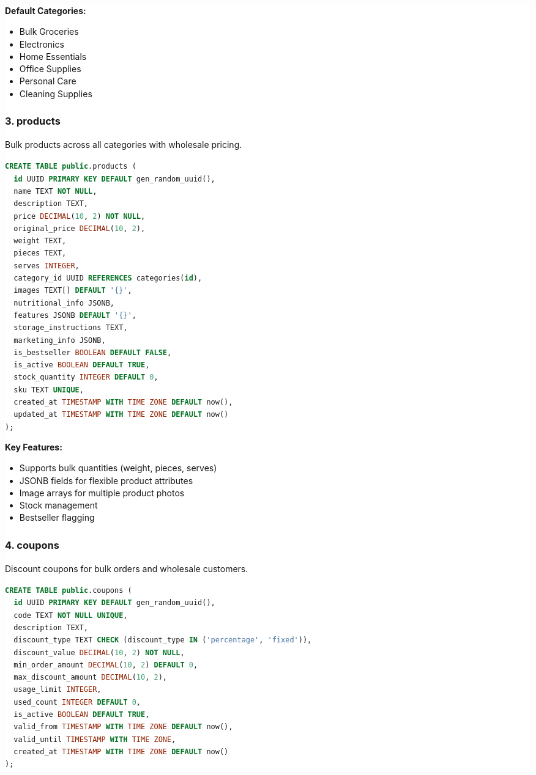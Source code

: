 **Default Categories:**
- Bulk Groceries
- Electronics
- Home Essentials
- Office Supplies
- Personal Care
- Cleaning Supplies

### 3. products
Bulk products across all categories with wholesale pricing.

```sql
CREATE TABLE public.products (
  id UUID PRIMARY KEY DEFAULT gen_random_uuid(),
  name TEXT NOT NULL,
  description TEXT,
  price DECIMAL(10, 2) NOT NULL,
  original_price DECIMAL(10, 2),
  weight TEXT,
  pieces TEXT,
  serves INTEGER,
  category_id UUID REFERENCES categories(id),
  images TEXT[] DEFAULT '{}',
  nutritional_info JSONB,
  features JSONB DEFAULT '{}',
  storage_instructions TEXT,
  marketing_info JSONB,
  is_bestseller BOOLEAN DEFAULT FALSE,
  is_active BOOLEAN DEFAULT TRUE,
  stock_quantity INTEGER DEFAULT 0,
  sku TEXT UNIQUE,
  created_at TIMESTAMP WITH TIME ZONE DEFAULT now(),
  updated_at TIMESTAMP WITH TIME ZONE DEFAULT now()
);
```

**Key Features:**
- Supports bulk quantities (weight, pieces, serves)
- JSONB fields for flexible product attributes
- Image arrays for multiple product photos
- Stock management
- Bestseller flagging

### 4. coupons
Discount coupons for bulk orders and wholesale customers.

```sql
CREATE TABLE public.coupons (
  id UUID PRIMARY KEY DEFAULT gen_random_uuid(),
  code TEXT NOT NULL UNIQUE,
  description TEXT,
  discount_type TEXT CHECK (discount_type IN ('percentage', 'fixed')),
  discount_value DECIMAL(10, 2) NOT NULL,
  min_order_amount DECIMAL(10, 2) DEFAULT 0,
  max_discount_amount DECIMAL(10, 2),
  usage_limit INTEGER,
  used_count INTEGER DEFAULT 0,
  is_active BOOLEAN DEFAULT TRUE,
  valid_from TIMESTAMP WITH TIME ZONE DEFAULT now(),
  valid_until TIMESTAMP WITH TIME ZONE,
  created_at TIMESTAMP WITH TIME ZONE DEFAULT now()
);
```
